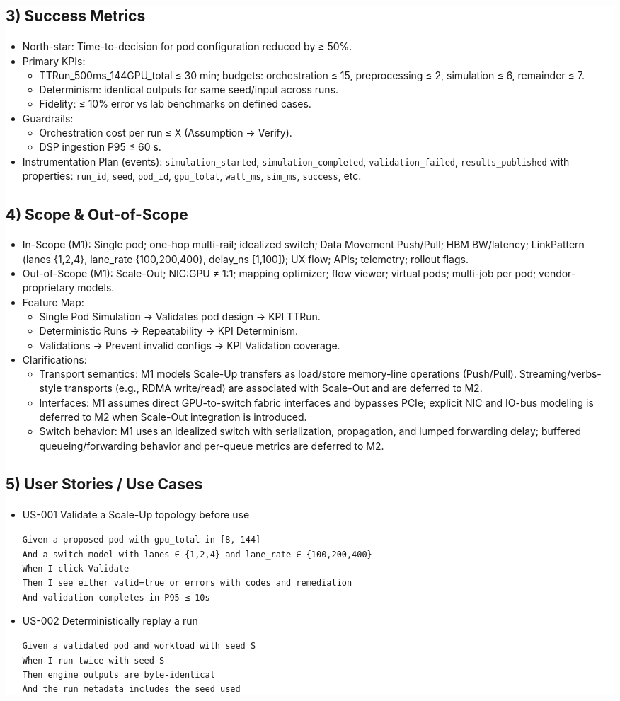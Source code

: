 ## 3) Success Metrics

- North-star: Time-to-decision for pod configuration reduced by ≥ 50%.
- Primary KPIs:
    - TTRun_500ms_144GPU_total ≤ 30 min; budgets: orchestration ≤ 15, preprocessing ≤ 2, simulation ≤ 6, remainder ≤ 7.
    - Determinism: identical outputs for same seed/input across runs.
    - Fidelity: ≤ 10% error vs lab benchmarks on defined cases.
- Guardrails:
    - Orchestration cost per run ≤ X (Assumption → Verify).
    - DSP ingestion P95 ≤ 60 s.
- Instrumentation Plan (events): `simulation_started`, `simulation_completed`, `validation_failed`, `results_published` with properties: `run_id`, `seed`, `pod_id`, `gpu_total`, `wall_ms`, `sim_ms`, `success`, etc.

## 4) Scope & Out-of-Scope

- In-Scope (M1): Single pod; one-hop multi-rail; idealized switch; Data Movement Push/Pull; HBM BW/latency; LinkPattern (lanes {1,2,4}, lane_rate {100,200,400}, delay_ns [1,100]); UX flow; APIs; telemetry; rollout flags.
- Out-of-Scope (M1): Scale-Out; NIC:GPU ≠ 1:1; mapping optimizer; flow viewer; virtual pods; multi-job per pod; vendor-proprietary models.
- Feature Map:
    - Single Pod Simulation → Validates pod design → KPI TTRun.
    - Deterministic Runs → Repeatability → KPI Determinism.
    - Validations → Prevent invalid configs → KPI Validation coverage.
- Clarifications:
    - Transport semantics: M1 models Scale-Up transfers as load/store memory-line operations (Push/Pull). Streaming/verbs-style transports (e.g., RDMA write/read) are associated with Scale-Out and are deferred to M2.
    - Interfaces: M1 assumes direct GPU-to-switch fabric interfaces and bypasses PCIe; explicit NIC and IO-bus modeling is deferred to M2 when Scale-Out integration is introduced.
    - Switch behavior: M1 uses an idealized switch with serialization, propagation, and lumped forwarding delay; buffered queueing/forwarding behavior and per-queue metrics are deferred to M2.

## 5) User Stories / Use Cases

- US-001 Validate a Scale-Up topology before use
    
    ```gherkin
    Given a proposed pod with gpu_total in [8, 144]
    And a switch model with lanes ∈ {1,2,4} and lane_rate ∈ {100,200,400}
    When I click Validate
    Then I see either valid=true or errors with codes and remediation
    And validation completes in P95 ≤ 10s
    ```
    
- US-002 Deterministically replay a run
    
    ```gherkin
    Given a validated pod and workload with seed S
    When I run twice with seed S
    Then engine outputs are byte-identical
    And the run metadata includes the seed used
    ```
    